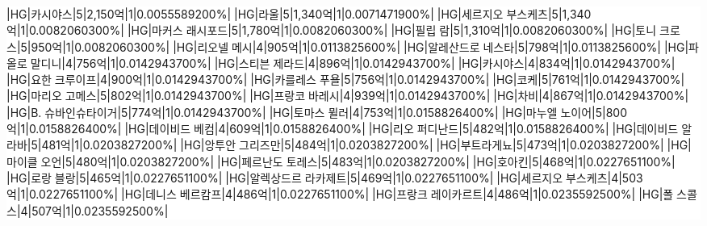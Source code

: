 |HG|카시야스|5|2,150억|1|0.0055589200%|
|HG|라울|5|1,340억|1|0.0071471900%|
|HG|세르지오 부스케츠|5|1,340억|1|0.0082060300%|
|HG|마커스 래시포드|5|1,780억|1|0.0082060300%|
|HG|필립 람|5|1,310억|1|0.0082060300%|
|HG|토니 크로스|5|950억|1|0.0082060300%|
|HG|리오넬 메시|4|905억|1|0.0113825600%|
|HG|알레산드로 네스타|5|798억|1|0.0113825600%|
|HG|파올로 말디니|4|756억|1|0.0142943700%|
|HG|스티븐 제라드|4|896억|1|0.0142943700%|
|HG|카시야스|4|834억|1|0.0142943700%|
|HG|요한 크루이프|4|900억|1|0.0142943700%|
|HG|카를레스 푸욜|5|756억|1|0.0142943700%|
|HG|코케|5|761억|1|0.0142943700%|
|HG|마리오 고메스|5|802억|1|0.0142943700%|
|HG|프랑코 바레시|4|939억|1|0.0142943700%|
|HG|차비|4|867억|1|0.0142943700%|
|HG|B. 슈바인슈타이거|5|774억|1|0.0142943700%|
|HG|토마스 뮐러|4|753억|1|0.0158826400%|
|HG|마누엘 노이어|5|800억|1|0.0158826400%|
|HG|데이비드 베컴|4|609억|1|0.0158826400%|
|HG|리오 퍼디난드|5|482억|1|0.0158826400%|
|HG|데이비드 알라바|5|481억|1|0.0203827200%|
|HG|앙투안 그리즈만|5|484억|1|0.0203827200%|
|HG|부트라게뇨|5|473억|1|0.0203827200%|
|HG|마이클 오언|5|480억|1|0.0203827200%|
|HG|페르난도 토레스|5|483억|1|0.0203827200%|
|HG|호아킨|5|468억|1|0.0227651100%|
|HG|로랑 블랑|5|465억|1|0.0227651100%|
|HG|알렉상드르 라카제트|5|469억|1|0.0227651100%|
|HG|세르지오 부스케츠|4|503억|1|0.0227651100%|
|HG|데니스 베르캄프|4|486억|1|0.0227651100%|
|HG|프랑크 레이카르트|4|486억|1|0.0235592500%|
|HG|폴 스콜스|4|507억|1|0.0235592500%|
